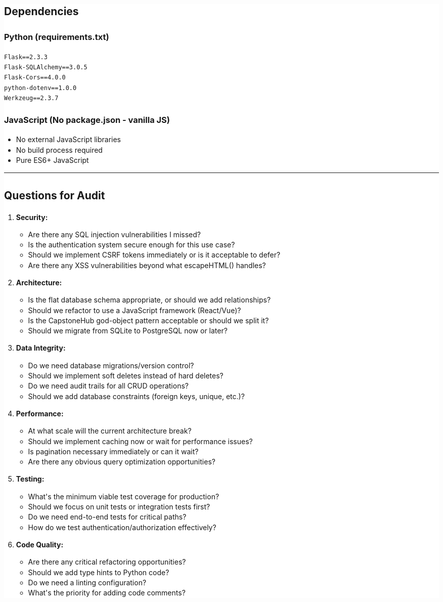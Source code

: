 
## Dependencies

### Python (requirements.txt)
```
Flask==2.3.3
Flask-SQLAlchemy==3.0.5
Flask-Cors==4.0.0
python-dotenv==1.0.0
Werkzeug==2.3.7
```

### JavaScript (No package.json - vanilla JS)
- No external JavaScript libraries
- No build process required
- Pure ES6+ JavaScript

---

## Questions for Audit

1. **Security:**
   - Are there any SQL injection vulnerabilities I missed?
   - Is the authentication system secure enough for this use case?
   - Should we implement CSRF tokens immediately or is it acceptable to defer?
   - Are there any XSS vulnerabilities beyond what escapeHTML() handles?

2. **Architecture:**
   - Is the flat database schema appropriate, or should we add relationships?
   - Should we refactor to use a JavaScript framework (React/Vue)?
   - Is the CapstoneHub god-object pattern acceptable or should we split it?
   - Should we migrate from SQLite to PostgreSQL now or later?

3. **Data Integrity:**
   - Do we need database migrations/version control?
   - Should we implement soft deletes instead of hard deletes?
   - Do we need audit trails for all CRUD operations?
   - Should we add database constraints (foreign keys, unique, etc.)?

4. **Performance:**
   - At what scale will the current architecture break?
   - Should we implement caching now or wait for performance issues?
   - Is pagination necessary immediately or can it wait?
   - Are there any obvious query optimization opportunities?

5. **Testing:**
   - What's the minimum viable test coverage for production?
   - Should we focus on unit tests or integration tests first?
   - Do we need end-to-end tests for critical paths?
   - How do we test authentication/authorization effectively?

6. **Code Quality:**
   - Are there any critical refactoring opportunities?
   - Should we add type hints to Python code?
   - Do we need a linting configuration?
   - What's the priority for adding code comments?
